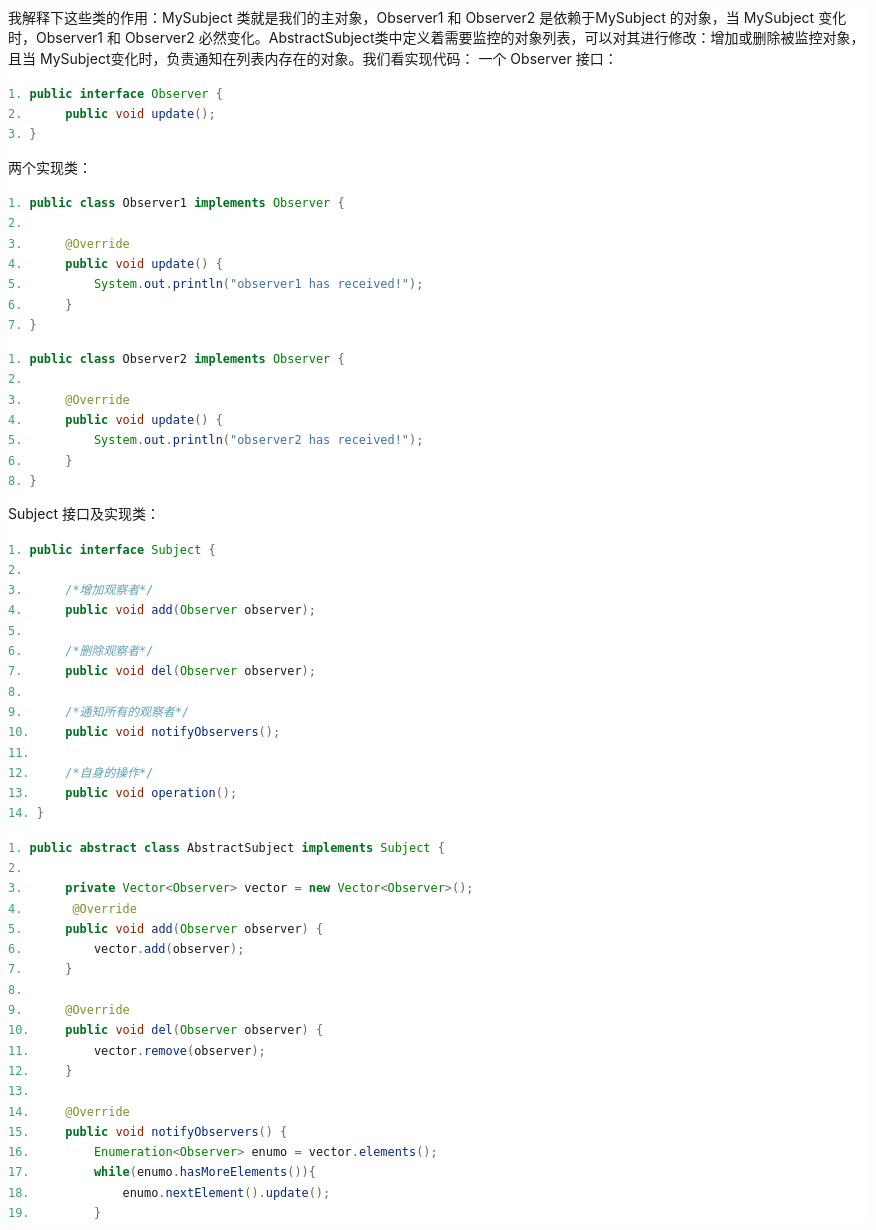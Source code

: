 我解释下这些类的作用：MySubject 类就是我们的主对象，Observer1 和 Observer2 是依赖于MySubject 的对象，当 MySubject 变化时，Observer1 和 Observer2 必然变化。AbstractSubject类中定义着需要监控的对象列表，可以对其进行修改：增加或删除被监控对象，且当 MySubject变化时，负责通知在列表内存在的对象。我们看实现代码：
一个 Observer 接口：
```java
1. public interface Observer {
2.      public void update();
3. }
```
两个实现类：
```java
1. public class Observer1 implements Observer {
2.
3.      @Override
4.      public void update() {
5.          System.out.println("observer1 has received!");
6.      }
7. }
```
```java
1. public class Observer2 implements Observer {
2.
3.      @Override
4.      public void update() {
5.          System.out.println("observer2 has received!");
6.      }
8. }
```
Subject 接口及实现类：
```java
1. public interface Subject {
2.
3.      /*增加观察者*/
4.      public void add(Observer observer);
5.
6.      /*删除观察者*/
7.      public void del(Observer observer);
8.
9.      /*通知所有的观察者*/
10.     public void notifyObservers();
11.
12.     /*自身的操作*/
13.     public void operation();
14. }
```
```java
1. public abstract class AbstractSubject implements Subject {
2.
3.      private Vector<Observer> vector = new Vector<Observer>();
4.       @Override
5.      public void add(Observer observer) {
6.          vector.add(observer);
7.      }
8.
9.      @Override
10.     public void del(Observer observer) {
11.         vector.remove(observer);
12.     }
13.
14.     @Override
15.     public void notifyObservers() {
16.         Enumeration<Observer> enumo = vector.elements();
17.         while(enumo.hasMoreElements()){
18.             enumo.nextElement().update();
19.         }
```